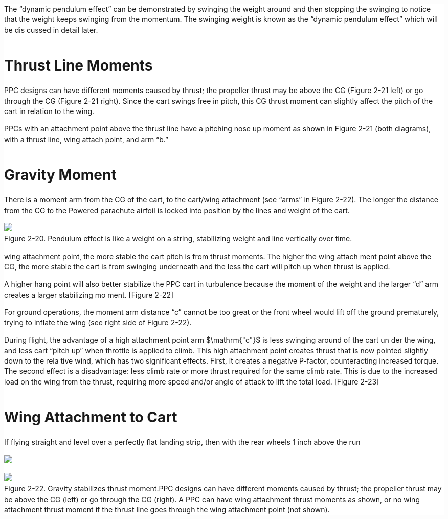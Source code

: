 The “dynamic pendulum effect” can be demonstrated  by swinging the weight around and then stopping the  swinging to notice that the weight keeps swinging  from the momentum. The swinging weight is known  as the “dynamic pendulum effect” which will be dis­ cussed in detail later.  

# Thrust Line Moments  

PPC designs can have different moments caused  by thrust; the propeller thrust may be above the  CG (Figure 2-21 left) or go through the CG (Figure  2-21 right). Since the cart swings free in pitch, this  CG thrust moment can slightly affect the pitch of the  cart in relation to the wing.  

PPCs with an attachment point above the thrust line  have a pitching nose up moment as shown in Figure  2-21 (both diagrams), with a thrust line, wing attach  point, and arm “b.”  

# Gravity Moment  

There is a moment arm from the CG of the cart,  to the cart/wing attachment (see “arms” in Figure  2-22). The longer the distance from the CG to the  Powered parachute airfoil is locked into position by the lines and weight of the cart.  

![](images/ff9ec87281a05a3a6ce20714c17ef09de77f86c0c0aa0700ac39f85999fef115.jpg)  
Figure 2-20. Pendulum effect is like a weight on a string,  stabilizing weight and line vertically over time.  

wing attachment point, the more stable the cart pitch  is from thrust moments. The higher the wing attach­ ment point above the CG, the more stable the cart is  from swinging underneath and the less the cart will  pitch up when thrust is applied.  

A higher hang point will also better stabilize the PPC  cart in turbulence because the moment of the weight  and the larger “d” arm creates a larger stabilizing mo­ ment. [Figure 2-22]  

For ground operations, the moment arm distance “c”  cannot be too great or the front wheel would lift off  the ground prematurely, trying to inflate the wing (see  right side of Figure 2-22).  

During flight, the advantage of a high attachment  point arm  $\mathrm{"c"}$   is less swinging around of the cart un­ der the wing, and less cart “pitch up” when throttle is  applied to climb. This high attachment point creates  thrust that is now pointed slightly down to the rela­ tive wind, which has two significant effects. First, it  creates a negative P-factor, counteracting increased  torque. The second effect is a disadvantage: less climb  rate or more thrust required for the same climb rate.  This is due to the increased load on the wing from the  thrust, requiring more speed and/or angle of attack to  lift the total load. [Figure 2-23]  

# Wing Attachment to Cart  

If flying straight and level over a perfectly flat landing  strip, then with the rear wheels 1 inch above the run­  

![](images/7200a4cdd563a2d24ac2cebc012221be9688cb416d260785a993a16e8a0d2ca0.jpg)  

![](images/8b57bc9ccccd0dc6e03b5fc04c87fcde7047a61c6d24cd3a85ccb4f0aa0a0bef.jpg)  
Figure 2-22. Gravity stabilizes thrust moment.PPC designs can have different moments caused by thrust; the propeller thrust may be above the CG (left) or go through the CG (right). A PPC can have wing attachment thrust moments as shown, or no wing attachment thrust moment if the thrust line goes through the wing attachment point (not shown).  
